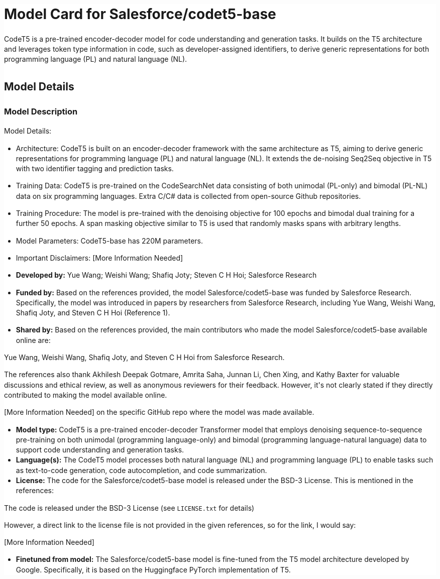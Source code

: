 # Model Card for Salesforce/codet5-base

CodeT5 is a pre-trained encoder-decoder model for code understanding and generation tasks. It builds on the T5 architecture and leverages token type information in code, such as developer-assigned identifiers, to derive generic representations for both programming language (PL) and natural language (NL).

## Model Details

### Model Description

Model Details:
- Architecture: CodeT5 is built on an encoder-decoder framework with the same architecture as T5, aiming to derive generic representations for programming language (PL) and natural language (NL). It extends the de-noising Seq2Seq objective in T5 with two identifier tagging and prediction tasks.
- Training Data: CodeT5 is pre-trained on the CodeSearchNet data consisting of both unimodal (PL-only) and bimodal (PL-NL) data on six programming languages. Extra C/C# data is collected from open-source Github repositories. 
- Training Procedure: The model is pre-trained with the denoising objective for 100 epochs and bimodal dual training for a further 50 epochs. A span masking objective similar to T5 is used that randomly masks spans with arbitrary lengths.
- Model Parameters: CodeT5-base has 220M parameters.
- Important Disclaimers: [More Information Needed]

- **Developed by:** Yue Wang; Weishi Wang; Shafiq Joty; Steven C H Hoi; Salesforce Research
- **Funded by:** Based on the references provided, the model Salesforce/codet5-base was funded by Salesforce Research. Specifically, the model was introduced in papers by researchers from Salesforce Research, including Yue Wang, Weishi Wang, Shafiq Joty, and Steven C H Hoi (Reference 1).
- **Shared by:** Based on the references provided, the main contributors who made the model Salesforce/codet5-base available online are:

Yue Wang, Weishi Wang, Shafiq Joty, and Steven C H Hoi from Salesforce Research.

The references also thank Akhilesh Deepak Gotmare, Amrita Saha, Junnan Li, Chen Xing, and Kathy Baxter for valuable discussions and ethical review, as well as anonymous reviewers for their feedback. However, it's not clearly stated if they directly contributed to making the model available online.

[More Information Needed] on the specific GitHub repo where the model was made available.
- **Model type:** CodeT5 is a pre-trained encoder-decoder Transformer model that employs denoising sequence-to-sequence pre-training on both unimodal (programming language-only) and bimodal (programming language-natural language) data to support code understanding and generation tasks.
- **Language(s):** The CodeT5 model processes both natural language (NL) and programming language (PL) to enable tasks such as text-to-code generation, code autocompletion, and code summarization.
- **License:** The code for the Salesforce/codet5-base model is released under the BSD-3 License. This is mentioned in the references:

The code is released under the BSD-3 License (see `LICENSE.txt` for details)

However, a direct link to the license file is not provided in the given references, so for the link, I would say:

[More Information Needed]
- **Finetuned from model:** The Salesforce/codet5-base model is fine-tuned from the T5 model architecture developed by Google. Specifically, it is based on the Huggingface PyTorch implementation of T5.
